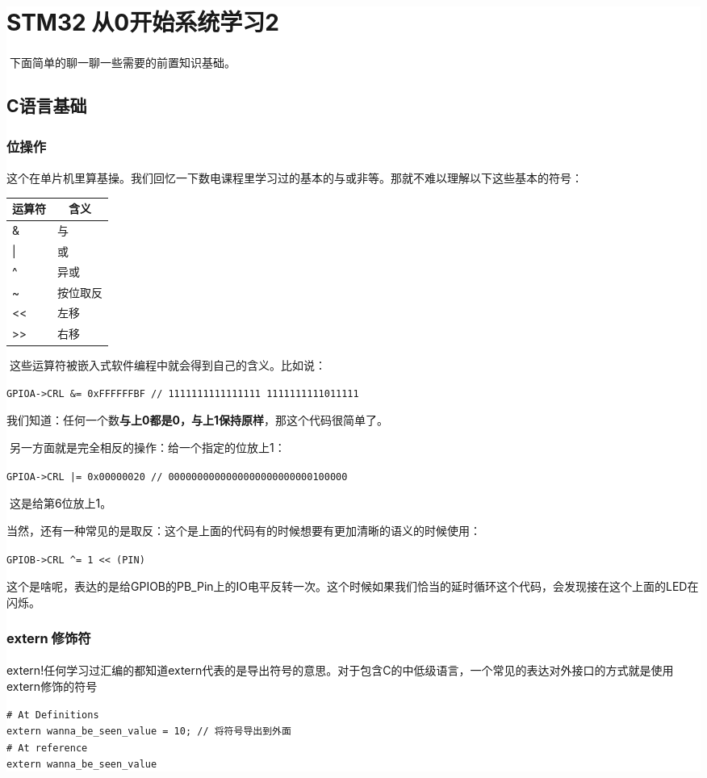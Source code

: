 # STM32 从0开始系统学习2

​		下面简单的聊一聊一些需要的前置知识基础。

## C语言基础

### 位操作

​	这个在单片机里算基操。我们回忆一下数电课程里学习过的基本的与或非等。那就不难以理解以下这些基本的符号：

| 运算符 | 含义     |
| ------ | -------- |
| &      | 与       |
| \|     | 或       |
| ^      | 异或     |
| ~      | 按位取反 |
| <<     | 左移     |
| >>     | 右移     |

​	这些运算符被嵌入式软件编程中就会得到自己的含义。比如说：

```
GPIOA->CRL &= 0xFFFFFFBF // 1111111111111111 1111111111011111
```

​	我们知道：任何一个数**与上0都是0，与上1保持原样**，那这个代码很简单了。

​	另一方面就是完全相反的操作：给一个指定的位放上1：

```
GPIOA->CRL |= 0x00000020 // 0000000000000000000000000100000 
```

​	这是给第6位放上1。

​	当然，还有一种常见的是取反：这个是上面的代码有的时候想要有更加清晰的语义的时候使用：

```
GPIOB->CRL ^= 1 << (PIN)
```

​	这个是啥呢，表达的是给GPIOB的PB_Pin上的IO电平反转一次。这个时候如果我们恰当的延时循环这个代码，会发现接在这个上面的LED在闪烁。

### extern 修饰符

​	extern!任何学习过汇编的都知道extern代表的是导出符号的意思。对于包含C的中低级语言，一个常见的表达对外接口的方式就是使用extern修饰的符号

```
# At Definitions
extern wanna_be_seen_value = 10; // 将符号导出到外面
# At reference
extern wanna_be_seen_value
```
